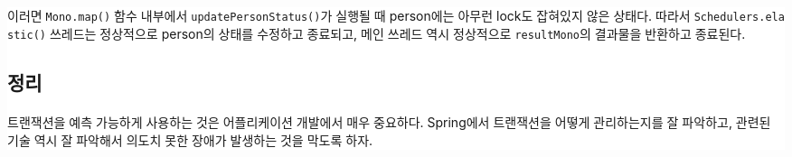 이러면 `Mono.map()` 함수 내부에서 `updatePersonStatus()`가 실행될 때 person에는 아무런 lock도 잡혀있지 않은 상태다. 따라서 `Schedulers.elastic()` 쓰레드는 정상적으로 person의 상태를 수정하고 종료되고, 메인 쓰레드 역시 정상적으로 `resultMono`의 결과물을 반환하고 종료된다.
<br>

## 정리

트랜잭션을 예측 가능하게 사용하는 것은 어플리케이션 개발에서 매우 중요하다. Spring에서 트랜잭션을 어떻게 관리하는지를 잘 파악하고, 관련된 기술 역시 잘 파악해서 의도치 못한 장애가 발생하는 것을 막도록 하자.

